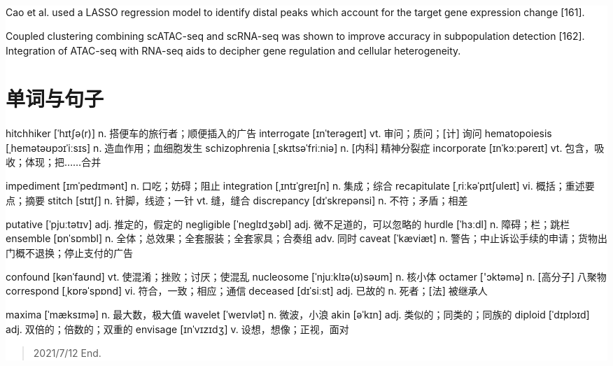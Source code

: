 Cao et al. used a LASSO regression model to identify distal peaks which account for the target gene expression change [161]. 

Coupled clustering combining scATAC-seq and scRNA-seq was shown to improve accuracy in subpopulation detection [162]. Integration of ATAC-seq with RNA-seq aids to decipher gene regulation and cellular heterogeneity.













# 单词与句子

hitchhiker [ˈhɪtʃə(r)] n. 搭便车的旅行者；顺便插入的广告
interrogate  [ɪnˈterəɡeɪt] vt. 审问；质问；[计] 询问
hematopoiesis  [ˌhemətəʊpɔɪˈiːsɪs]  n. 造血作用；血细胞发生
schizophrenia  [ˌskɪtsəˈfriːniə] n. [内科] 精神分裂症
incorporate  [ɪnˈkɔːpəreɪt] vt. 包含，吸收；体现；把……合并

impediment  [ɪmˈpedɪmənt]  n. 口吃；妨碍；阻止
integration  [ˌɪntɪˈɡreɪʃn]  n. 集成；综合
recapitulate  [ˌriːkəˈpɪtʃuleɪt]  vi. 概括；重述要点；摘要
stitch [stɪtʃ] n. 针脚，线迹；一针 vt. 缝，缝合
discrepancy  [dɪˈskrepənsi]  n. 不符；矛盾；相差

putative  [ˈpjuːtətɪv]  adj. 推定的，假定的
negligible  [ˈneɡlɪdʒəbl] adj. 微不足道的，可以忽略的
hurdle  [ˈhɜːdl]  n. 障碍；栏；跳栏
ensemble  [ɒnˈsɒmbl]  n. 全体；总效果；全套服装；全套家具；合奏组 adv. 同时
caveat  [ˈkæviæt]  n. 警告；中止诉讼手续的申请；货物出门概不退换；停止支付的广告

confound  [kənˈfaʊnd]  vt. 使混淆；挫败；讨厌；使混乱
nucleosome  [ˈnjuːklɪə(ʊ)səʊm] n. 核小体
octamer ['ɔktəmə] n. [高分子] 八聚物
correspond  [ˌkɒrəˈspɒnd]  vi. 符合，一致；相应；通信
deceased  [dɪˈsiːst] adj. 已故的 n. 死者；[法] 被继承人

maxima  [ˈmæksɪmə]  n. 最大数，极大值
wavelet  [ˈweɪvlət] n. 微波，小浪
akin  [əˈkɪn]  adj. 类似的；同类的；同族的
diploid  [ˈdɪplɔɪd] adj. 双倍的；倍数的；双重的
envisage  [ɪnˈvɪzɪdʒ]  v. 设想，想像；正视，面对





> 2021/7/12 End.